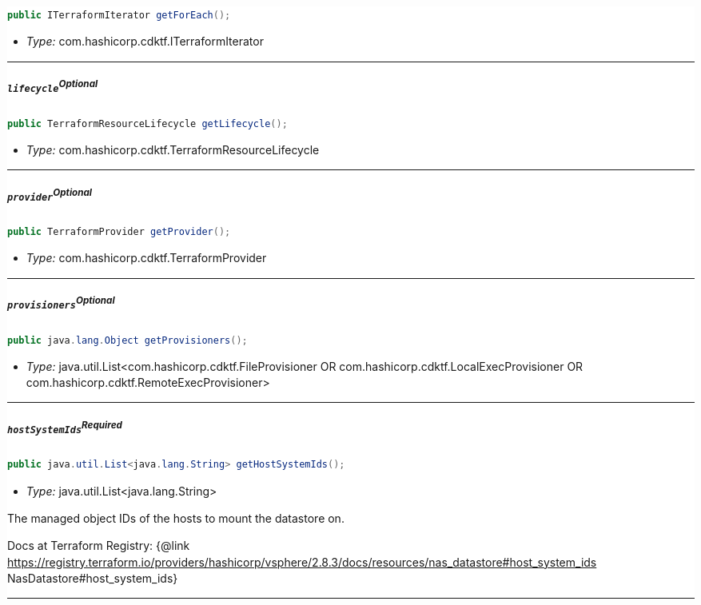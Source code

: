 ```java
public ITerraformIterator getForEach();
```

- *Type:* com.hashicorp.cdktf.ITerraformIterator

---

##### `lifecycle`<sup>Optional</sup> <a name="lifecycle" id="@cdktf/provider-vsphere.nasDatastore.NasDatastoreConfig.property.lifecycle"></a>

```java
public TerraformResourceLifecycle getLifecycle();
```

- *Type:* com.hashicorp.cdktf.TerraformResourceLifecycle

---

##### `provider`<sup>Optional</sup> <a name="provider" id="@cdktf/provider-vsphere.nasDatastore.NasDatastoreConfig.property.provider"></a>

```java
public TerraformProvider getProvider();
```

- *Type:* com.hashicorp.cdktf.TerraformProvider

---

##### `provisioners`<sup>Optional</sup> <a name="provisioners" id="@cdktf/provider-vsphere.nasDatastore.NasDatastoreConfig.property.provisioners"></a>

```java
public java.lang.Object getProvisioners();
```

- *Type:* java.util.List<com.hashicorp.cdktf.FileProvisioner OR com.hashicorp.cdktf.LocalExecProvisioner OR com.hashicorp.cdktf.RemoteExecProvisioner>

---

##### `hostSystemIds`<sup>Required</sup> <a name="hostSystemIds" id="@cdktf/provider-vsphere.nasDatastore.NasDatastoreConfig.property.hostSystemIds"></a>

```java
public java.util.List<java.lang.String> getHostSystemIds();
```

- *Type:* java.util.List<java.lang.String>

The managed object IDs of the hosts to mount the datastore on.

Docs at Terraform Registry: {@link https://registry.terraform.io/providers/hashicorp/vsphere/2.8.3/docs/resources/nas_datastore#host_system_ids NasDatastore#host_system_ids}

---